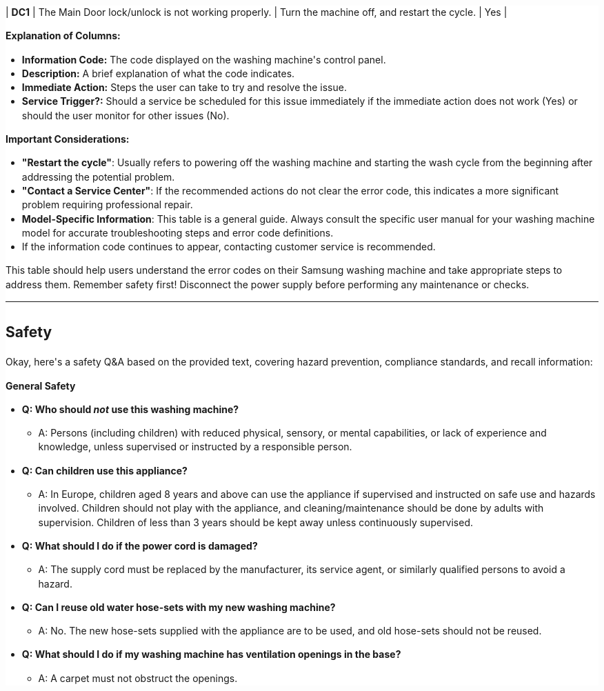 | **DC1** | The Main Door lock/unlock is not working properly. | Turn the machine off, and restart the cycle. | Yes |

**Explanation of Columns:**

*   **Information Code:** The code displayed on the washing machine's control panel.
*   **Description:** A brief explanation of what the code indicates.
*   **Immediate Action:** Steps the user can take to try and resolve the issue.
*   **Service Trigger?:** Should a service be scheduled for this issue immediately if the immediate action does not work (Yes) or should the user monitor for other issues (No).

**Important Considerations:**

*   **"Restart the cycle"**: Usually refers to powering off the washing machine and starting the wash cycle from the beginning after addressing the potential problem.
*   **"Contact a Service Center"**: If the recommended actions do not clear the error code, this indicates a more significant problem requiring professional repair.
*   **Model-Specific Information**: This table is a general guide. Always consult the specific user manual for your washing machine model for accurate troubleshooting steps and error code definitions.
*  If the information code continues to appear, contacting customer service is recommended.

This table should help users understand the error codes on their Samsung washing machine and take appropriate steps to address them. Remember safety first! Disconnect the power supply before performing any maintenance or checks.


---

## Safety

Okay, here's a safety Q&A based on the provided text, covering hazard prevention, compliance standards, and recall information:

**General Safety**

*   **Q: Who should *not* use this washing machine?**
    *   A: Persons (including children) with reduced physical, sensory, or mental capabilities, or lack of experience and knowledge, unless supervised or instructed by a responsible person.

*   **Q: Can children use this appliance?**
    *   A: In Europe, children aged 8 years and above can use the appliance if supervised and instructed on safe use and hazards involved. Children should not play with the appliance, and cleaning/maintenance should be done by adults with supervision. Children of less than 3 years should be kept away unless continuously supervised.

*   **Q: What should I do if the power cord is damaged?**
    *   A: The supply cord must be replaced by the manufacturer, its service agent, or similarly qualified persons to avoid a hazard.

*   **Q: Can I reuse old water hose-sets with my new washing machine?**
    *   A: No. The new hose-sets supplied with the appliance are to be used, and old hose-sets should not be reused.

*   **Q: What should I do if my washing machine has ventilation openings in the base?**
    *   A: A carpet must not obstruct the openings.
